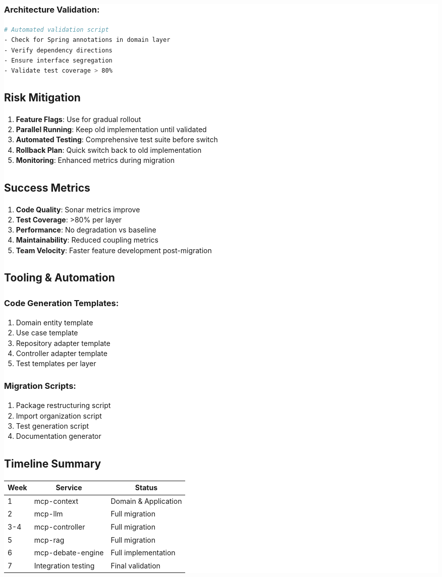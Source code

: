 ### Architecture Validation:
```bash
# Automated validation script
- Check for Spring annotations in domain layer
- Verify dependency directions
- Ensure interface segregation
- Validate test coverage > 80%
```

## Risk Mitigation

1. **Feature Flags**: Use for gradual rollout
2. **Parallel Running**: Keep old implementation until validated
3. **Automated Testing**: Comprehensive test suite before switch
4. **Rollback Plan**: Quick switch back to old implementation
5. **Monitoring**: Enhanced metrics during migration

## Success Metrics

1. **Code Quality**: Sonar metrics improve
2. **Test Coverage**: >80% per layer
3. **Performance**: No degradation vs baseline
4. **Maintainability**: Reduced coupling metrics
5. **Team Velocity**: Faster feature development post-migration

## Tooling & Automation

### Code Generation Templates:
1. Domain entity template
2. Use case template
3. Repository adapter template
4. Controller adapter template
5. Test templates per layer

### Migration Scripts:
1. Package restructuring script
2. Import organization script
3. Test generation script
4. Documentation generator

## Timeline Summary

| Week | Service | Status |
|------|---------|---------|
| 1 | mcp-context | Domain & Application |
| 2 | mcp-llm | Full migration |
| 3-4 | mcp-controller | Full migration |
| 5 | mcp-rag | Full migration |
| 6 | mcp-debate-engine | Full implementation |
| 7 | Integration testing | Final validation |
